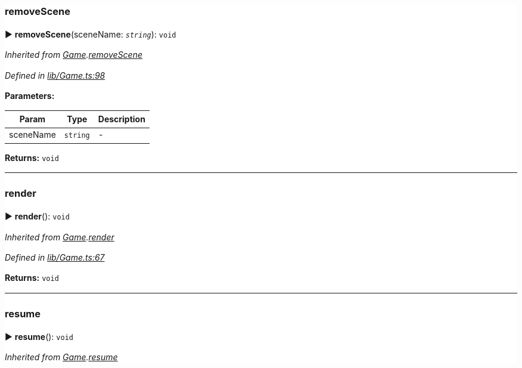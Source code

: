 <a id="removescene"></a>

###  removeScene

► **removeScene**(sceneName: *`string`*): `void`



*Inherited from [Game](_lib_game_.game.md).[removeScene](_lib_game_.game.md#removescene)*

*Defined in [lib/Game.ts:98](https://github.com/codeartisticninja/cost_of_creation/blob/a194b56/src/script/_classes/lib/Game.ts#L98)*



**Parameters:**

| Param | Type | Description |
| ------ | ------ | ------ |
| sceneName | `string`   |  - |





**Returns:** `void`





___

<a id="render"></a>

###  render

► **render**(): `void`



*Inherited from [Game](_lib_game_.game.md).[render](_lib_game_.game.md#render)*

*Defined in [lib/Game.ts:67](https://github.com/codeartisticninja/cost_of_creation/blob/a194b56/src/script/_classes/lib/Game.ts#L67)*





**Returns:** `void`





___

<a id="resume"></a>

###  resume

► **resume**(): `void`



*Inherited from [Game](_lib_game_.game.md).[resume](_lib_game_.game.md#resume)*
